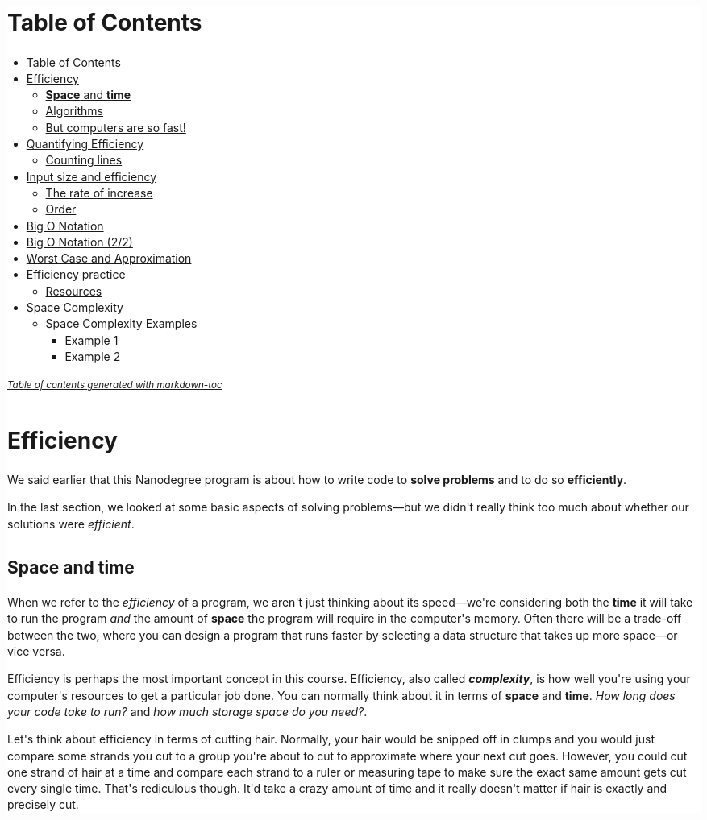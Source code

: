 # Table of Contents

- [Table of Contents](#table-of-contents)
- [Efficiency](#efficiency)
  - [**Space** and **time**](#space-and-time)
  - [Algorithms](#algorithms)
  - [But computers are so fast!](#but-computers-are-so-fast)
- [Quantifying Efficiency](#quantifying-efficiency)
  - [Counting lines](#counting-lines)
- [Input size and efficiency](#input-size-and-efficiency)
  - [The rate of increase](#the-rate-of-increase)
  - [Order](#order)
- [Big O Notation](#big-o-notation)
- [Big O Notation (2/2)](#big-o-notation-22)
- [Worst Case and Approximation](#worst-case-and-approximation)
- [Efficiency practice](#efficiency-practice)
  - [Resources](#resources)
- [Space Complexity](#space-complexity)
  - [Space Complexity Examples](#space-complexity-examples)
      - [Example 1](#example-1)
      - [Example 2](#example-2)

<small><i><a href='http://ecotrust-canada.github.io/markdown-toc/'>Table of contents generated with markdown-toc</a></i></small>


# Efficiency

We said earlier that this Nanodegree program is about how to write code to  **solve problems**  and to do so  **efficiently**.

In the last section, we looked at some basic aspects of solving problems—but we didn't really think too much about whether our solutions were  _efficient_.

## **Space**  and  **time**

When we refer to the  _efficiency_  of a program, we aren't just thinking about its speed—we're considering both the  **time**  it will take to run the program  _and_  the amount of  **space**  the program will require in the computer's memory. Often there will be a trade-off between the two, where you can design a program that runs faster by selecting a data structure that takes up more space—or vice versa.

Efficiency is perhaps the most important concept in this course. Efficiency, also called _**complexity**_, is how well you're using your computer's resources to get a particular job done. You can normally think about it in terms of **space** and **time**. _How long does your code take to run?_ and _how much storage space do you need?_. 

Let's think about efficiency in terms of cutting hair. Normally, your hair would be snipped off in clumps and you would just compare some strands you cut to a group you're about to cut to approximate where your next cut goes. However, you could cut one strand of hair at a time and compare each strand to a ruler or measuring tape to make sure the exact same amount gets cut every single time. That's rediculous though. It'd take a crazy amount of time and it really doesn't matter if hair is exactly and precisely cut. 
